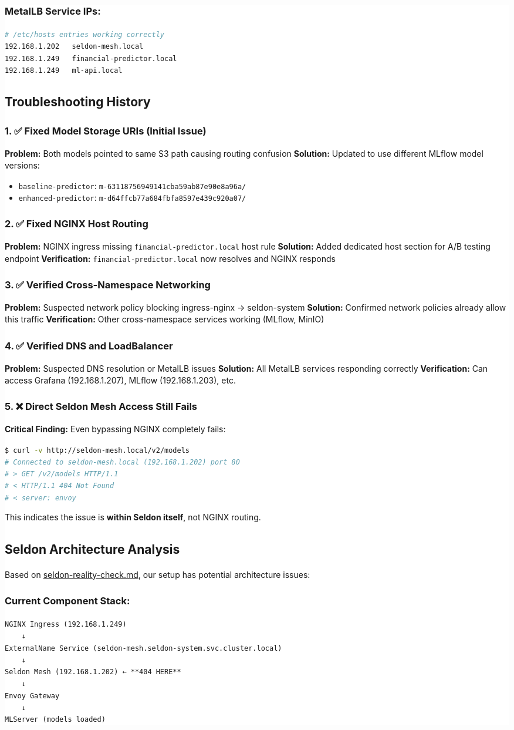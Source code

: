 ### MetalLB Service IPs:
```bash
# /etc/hosts entries working correctly
192.168.1.202   seldon-mesh.local
192.168.1.249   financial-predictor.local
192.168.1.249   ml-api.local
```

## Troubleshooting History

### 1. ✅ Fixed Model Storage URIs (Initial Issue)
**Problem:** Both models pointed to same S3 path causing routing confusion
**Solution:** Updated to use different MLflow model versions:
- `baseline-predictor`: `m-63118756949141cba59ab87e90e8a96a/`
- `enhanced-predictor`: `m-d64ffcb77a684fbfa8597e439c920a07/`

### 2. ✅ Fixed NGINX Host Routing
**Problem:** NGINX ingress missing `financial-predictor.local` host rule
**Solution:** Added dedicated host section for A/B testing endpoint
**Verification:** `financial-predictor.local` now resolves and NGINX responds

### 3. ✅ Verified Cross-Namespace Networking
**Problem:** Suspected network policy blocking ingress-nginx → seldon-system
**Solution:** Confirmed network policies already allow this traffic
**Verification:** Other cross-namespace services working (MLflow, MinIO)

### 4. ✅ Verified DNS and LoadBalancer
**Problem:** Suspected DNS resolution or MetalLB issues
**Solution:** All MetalLB services responding correctly
**Verification:** Can access Grafana (192.168.1.207), MLflow (192.168.1.203), etc.

### 5. ❌ Direct Seldon Mesh Access Still Fails
**Critical Finding:** Even bypassing NGINX completely fails:
```bash
$ curl -v http://seldon-mesh.local/v2/models
# Connected to seldon-mesh.local (192.168.1.202) port 80
# > GET /v2/models HTTP/1.1
# < HTTP/1.1 404 Not Found
# < server: envoy
```

This indicates the issue is **within Seldon itself**, not NGINX routing.

## Seldon Architecture Analysis

Based on [seldon-reality-check.md](./seldon-reality-check.md), our setup has potential architecture issues:

### Current Component Stack:
```
NGINX Ingress (192.168.1.249)
    ↓
ExternalName Service (seldon-mesh.seldon-system.svc.cluster.local)
    ↓
Seldon Mesh (192.168.1.202) ← **404 HERE**
    ↓
Envoy Gateway
    ↓
MLServer (models loaded)
```
